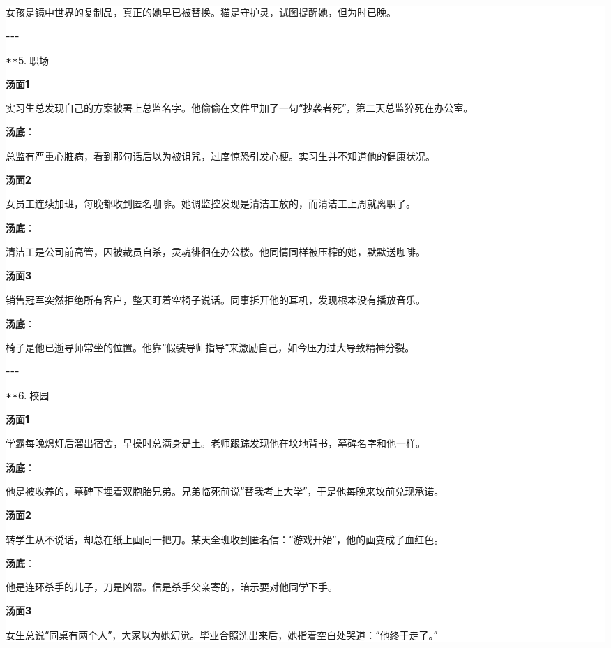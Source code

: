 女孩是镜中世界的复制品，真正的她早已被替换。猫是守护灵，试图提醒她，但为时已晚。  

 

\---

 

**5. 职场

**汤面1**  

实习生总发现自己的方案被署上总监名字。他偷偷在文件里加了一句“抄袭者死”，第二天总监猝死在办公室。  

**汤底**：  

总监有严重心脏病，看到那句话后以为被诅咒，过度惊恐引发心梗。实习生并不知道他的健康状况。  

 

**汤面2**  

女员工连续加班，每晚都收到匿名咖啡。她调监控发现是清洁工放的，而清洁工上周就离职了。  

**汤底**：  

清洁工是公司前高管，因被裁员自杀，灵魂徘徊在办公楼。他同情同样被压榨的她，默默送咖啡。  

 

**汤面3**  

销售冠军突然拒绝所有客户，整天盯着空椅子说话。同事拆开他的耳机，发现根本没有播放音乐。  

**汤底**：  

椅子是他已逝导师常坐的位置。他靠“假装导师指导”来激励自己，如今压力过大导致精神分裂。  

 

\---

 

 **6. 校园

**汤面1**  

学霸每晚熄灯后溜出宿舍，早操时总满身是土。老师跟踪发现他在坟地背书，墓碑名字和他一样。  

**汤底**：  

他是被收养的，墓碑下埋着双胞胎兄弟。兄弟临死前说“替我考上大学”，于是他每晚来坟前兑现承诺。  

 

**汤面2**

转学生从不说话，却总在纸上画同一把刀。某天全班收到匿名信：“游戏开始”，他的画变成了血红色。  

**汤底**：  

他是连环杀手的儿子，刀是凶器。信是杀手父亲寄的，暗示要对他同学下手。  

 

**汤面3**  

女生总说“同桌有两个人”，大家以为她幻觉。毕业合照洗出来后，她指着空白处哭道：“他终于走了。”  
